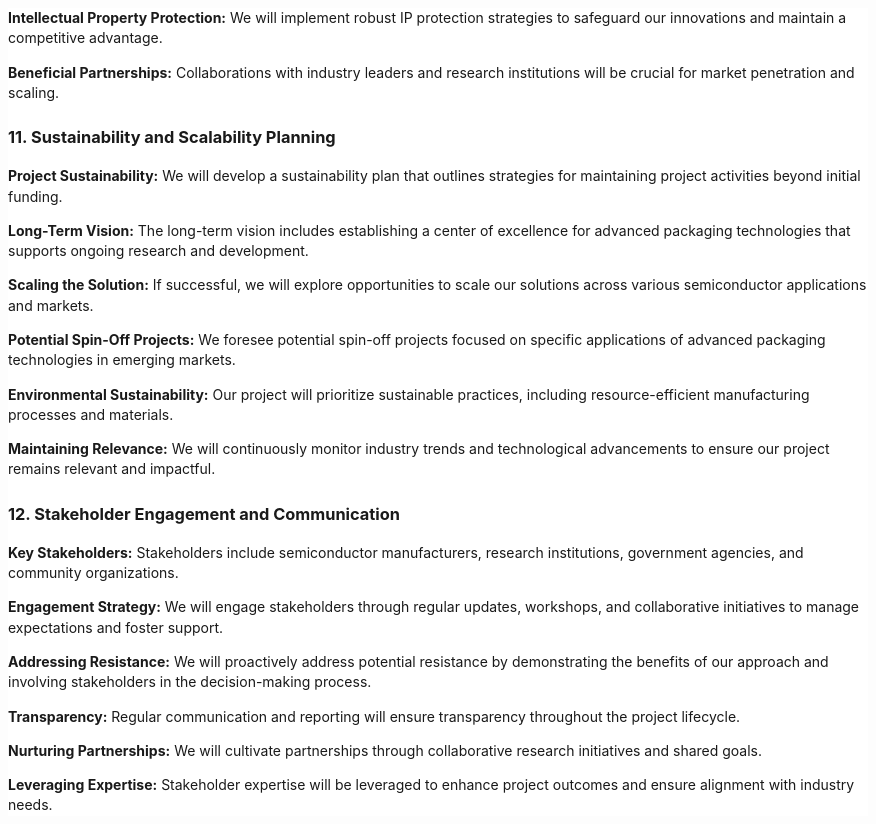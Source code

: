 **Intellectual Property Protection:**
We will implement robust IP protection strategies to safeguard our innovations and maintain a competitive advantage.

**Beneficial Partnerships:**
Collaborations with industry leaders and research institutions will be crucial for market penetration and scaling.

### 11. Sustainability and Scalability Planning

**Project Sustainability:**
We will develop a sustainability plan that outlines strategies for maintaining project activities beyond initial funding.

**Long-Term Vision:**
The long-term vision includes establishing a center of excellence for advanced packaging technologies that supports ongoing research and development.

**Scaling the Solution:**
If successful, we will explore opportunities to scale our solutions across various semiconductor applications and markets.

**Potential Spin-Off Projects:**
We foresee potential spin-off projects focused on specific applications of advanced packaging technologies in emerging markets.

**Environmental Sustainability:**
Our project will prioritize sustainable practices, including resource-efficient manufacturing processes and materials.

**Maintaining Relevance:**
We will continuously monitor industry trends and technological advancements to ensure our project remains relevant and impactful.

### 12. Stakeholder Engagement and Communication

**Key Stakeholders:**
Stakeholders include semiconductor manufacturers, research institutions, government agencies, and community organizations.

**Engagement Strategy:**
We will engage stakeholders through regular updates, workshops, and collaborative initiatives to manage expectations and foster support.

**Addressing Resistance:**
We will proactively address potential resistance by demonstrating the benefits of our approach and involving stakeholders in the decision-making process.

**Transparency:**
Regular communication and reporting will ensure transparency throughout the project lifecycle.

**Nurturing Partnerships:**
We will cultivate partnerships through collaborative research initiatives and shared goals.

**Leveraging Expertise:**
Stakeholder expertise will be leveraged to enhance project outcomes and ensure alignment with industry needs.
